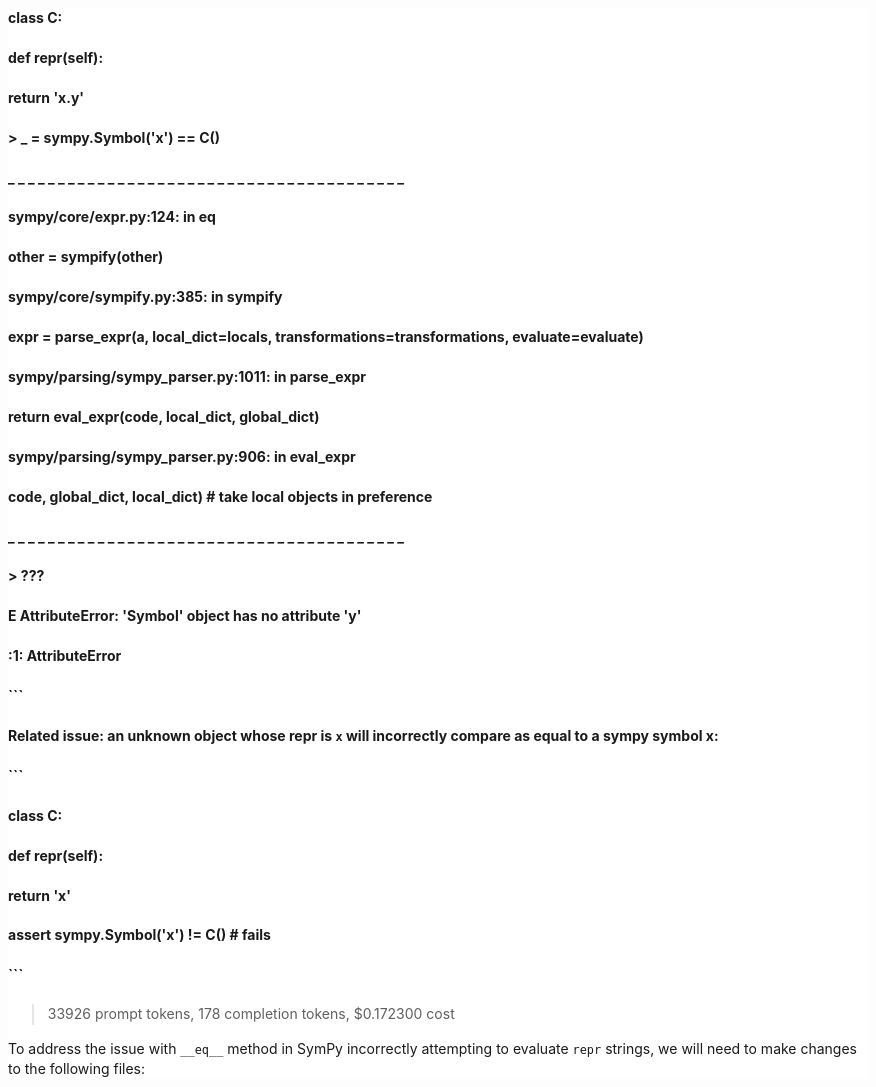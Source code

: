 ####         class C:  
####             def __repr__(self):  
####                 return 'x.y'  
####       
#### >       _ = sympy.Symbol('x') == C()  
####   
#### _ _ _ _ _ _ _ _ _ _ _ _ _ _ _ _ _ _ _ _ _ _ _ _ _ _ _ _ _ _ _ _ _ _ _ _ _ _ _ _   
#### sympy/core/expr.py:124: in __eq__  
####     other = sympify(other)  
#### sympy/core/sympify.py:385: in sympify  
####     expr = parse_expr(a, local_dict=locals, transformations=transformations, evaluate=evaluate)  
#### sympy/parsing/sympy_parser.py:1011: in parse_expr  
####     return eval_expr(code, local_dict, global_dict)  
#### sympy/parsing/sympy_parser.py:906: in eval_expr  
####     code, global_dict, local_dict)  # take local objects in preference  
#### _ _ _ _ _ _ _ _ _ _ _ _ _ _ _ _ _ _ _ _ _ _ _ _ _ _ _ _ _ _ _ _ _ _ _ _ _ _ _ _   
####   
#### >   ???  
#### E   AttributeError: 'Symbol' object has no attribute 'y'  
####   
#### <string>:1: AttributeError  
#### ```  
####   
#### Related issue: an unknown object whose repr is `x` will incorrectly compare as equal to a sympy symbol x:  
####   
#### ```  
####     class C:  
####         def __repr__(self):  
####             return 'x'  
####   
####     assert sympy.Symbol('x') != C()  # fails  
#### ```  
> 33926 prompt tokens, 178 completion tokens, $0.172300 cost  

To address the issue with `__eq__` method in SymPy incorrectly attempting to evaluate `repr` strings, we will need to make changes to the following files:
